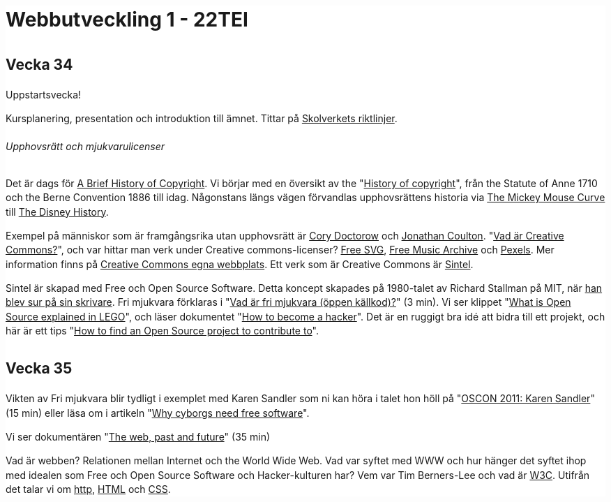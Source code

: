 # Webbutveckling 1 - 22TEI    

## Vecka 34   

Uppstartsvecka!

Kursplanering, presentation och introduktion till ämnet. Tittar på [Skolverkets riktlinjer](https://www.skolverket.se/undervisning/gymnasieskolan/laroplan-program-och-amnen-i-gymnasieskolan/gymnasieprogrammen/amne?url=1530314731%2Fsyllabuscw%2Fjsp%2Fsubject.htm%3FsubjectCode%3DWEU%26lang%3Dsv%26tos%3Dgy%26p%3Dp). 

###### Upphovsrätt och mjukvarulicenser      

Det är dags för [A Brief History of Copyright](https://socialsci.libretexts.org/Bookshelves/Education_and_Professional_Development/Book%3A_Education_for_a_Digital_World_-_Advice_Guidelines_and_Effective_Practice_from_Around_Globe_(Hirtz)/15%3A_Understanding_Copyright_-_Knowing_Your_Rights_and_Knowing_When_Youre_Right/15.2%3A_A_Brief_History_of_Copyright). Vi börjar med en översikt av the "[History of copyright](https://en.wikipedia.org/wiki/History_of_copyright)", från the Statute of Anne 1710 och the Berne Convention 1886 till idag. Någonstans längs vägen förvandlas upphovsrättens historia via [The Mickey Mouse Curve](https://artrepreneur.com/journal/disney-copyright-keeps-changing/) till [The Disney History](https://www.boredpanda.com/funny-disney-history/).       

Exempel på människor som är framgångsrika utan upphovsrätt är [Cory Doctorow](https://craphound.com/) och [Jonathan Coulton](https://www.jonathancoulton.com/). "[Vad är Creative Commons?](https://youtu.be/Yd9dP3vlOyk)", och var hittar man verk under Creative commons-licenser? [Free SVG](https://freesvg.org/), [Free Music Archive](https://freemusicarchive.org/) och [Pexels](https://www.pexels.com/sv-se/). Mer information finns på [Creative Commons egna webbplats](http://www.creativecommons.se/). Ett verk som är Creative Commons är [Sintel](https://youtu.be/eRsGyueVLvQ).       

Sintel är skapad med Free och Open Source Software. Detta koncept skapades på 1980-talet av Richard Stallman på MIT, när [han blev sur på sin skrivare](https://www.gnu.org/philosophy/rms-nyu-2001-transcript.txt). Fri mjukvara förklaras i "[Vad är fri mjukvara (öppen källkod)?](https://media.fsfe.org/w/kV4ZekBeeVUueyP8m1txgS)" (3 min). Vi ser klippet "[What is Open Source explained in LEGO](https://youtu.be/a8fHgx9mE5U)", och läser dokumentet "[How to become a hacker](https://d.cxcore.net/Eric%20S%20Raymond/How%20To%20Become%20A%20Hacker.pdf)". Det är en ruggigt bra idé att bidra till ett projekt, och här är ett tips "[How to find an Open Source project to contribute to](https://dev.to/this-is-learning/how-to-find-an-open-source-project-to-contribute-to-3093)".       

## Vecka 35   

Vikten av Fri mjukvara blir tydligt i exemplet med Karen Sandler som ni kan höra i talet hon höll på "[OSCON 2011: Karen Sandler](https://youtu.be/nFZGpES-St8)" (15 min) eller läsa om i artikeln "[Why cyborgs need free software](https://superuser.openstack.org/articles/medical-devices-free-software/)".      

Vi ser dokumentären "[The web, past and future](https://youtu.be/cCE2EyV_IiY)" (35 min)        

Vad är webben? Relationen mellan Internet och the World Wide Web. Vad var syftet med WWW och hur hänger det syftet ihop med idealen som Free och Open Source Software och Hacker-kulturen har? Vem var Tim Berners-Lee och vad är [W3C](https://en.wikipedia.org/wiki/World_Wide_Web_Consortium). Utifrån det talar vi om [http](https://en.wikipedia.org/wiki/Hypertext_Transfer_Protocol), [HTML](https://simple.wikipedia.org/wiki/HTML) och [CSS](https://en.wikipedia.org/wiki/CSS).        
